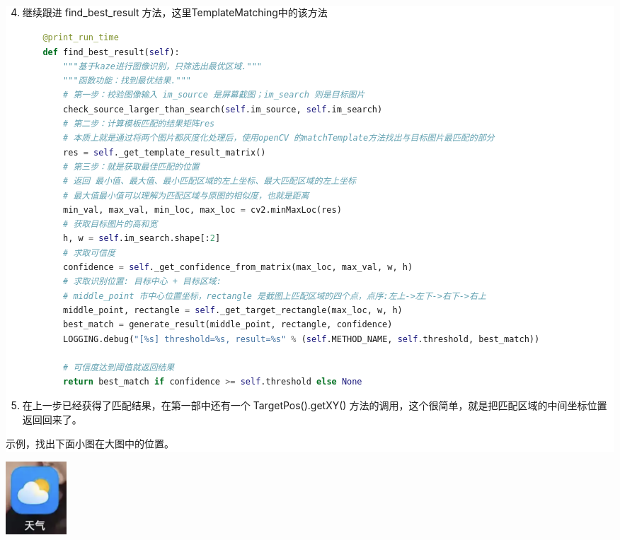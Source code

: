 4. 继续跟进 find_best_result 方法，这里TemplateMatching中的该方法

   ```python
       @print_run_time
       def find_best_result(self):
           """基于kaze进行图像识别，只筛选出最优区域."""
           """函数功能：找到最优结果."""
           # 第一步：校验图像输入 im_source 是屏幕截图；im_search 则是目标图片
           check_source_larger_than_search(self.im_source, self.im_search)
           # 第二步：计算模板匹配的结果矩阵res
           # 本质上就是通过将两个图片都灰度化处理后，使用openCV 的matchTemplate方法找出与目标图片最匹配的部分
           res = self._get_template_result_matrix()
           # 第三步：就是获取最佳匹配的位置
           # 返回 最小值、最大值、最小匹配区域的左上坐标、最大匹配区域的左上坐标
           # 最大值最小值可以理解为匹配区域与原图的相似度，也就是距离
           min_val, max_val, min_loc, max_loc = cv2.minMaxLoc(res)
           # 获取目标图片的高和宽
           h, w = self.im_search.shape[:2]
           # 求取可信度
           confidence = self._get_confidence_from_matrix(max_loc, max_val, w, h)
           # 求取识别位置: 目标中心 + 目标区域:
           # middle_point 市中心位置坐标，rectangle 是截图上匹配区域的四个点，点序:左上->左下->右下->右上
           middle_point, rectangle = self._get_target_rectangle(max_loc, w, h)
           best_match = generate_result(middle_point, rectangle, confidence)
           LOGGING.debug("[%s] threshold=%s, result=%s" % (self.METHOD_NAME, self.threshold, best_match))
   				
           # 可信度达到阈值就返回结果
           return best_match if confidence >= self.threshold else None
   ```

5. 在上一步已经获得了匹配结果，在第一部中还有一个 TargetPos().getXY() 方法的调用，这个很简单，就是把匹配区域的中间坐标位置返回回来了。



示例，找出下面小图在大图中的位置。

<img src="./resource/images/ui_test05.png" style="width:10%;float: left">
